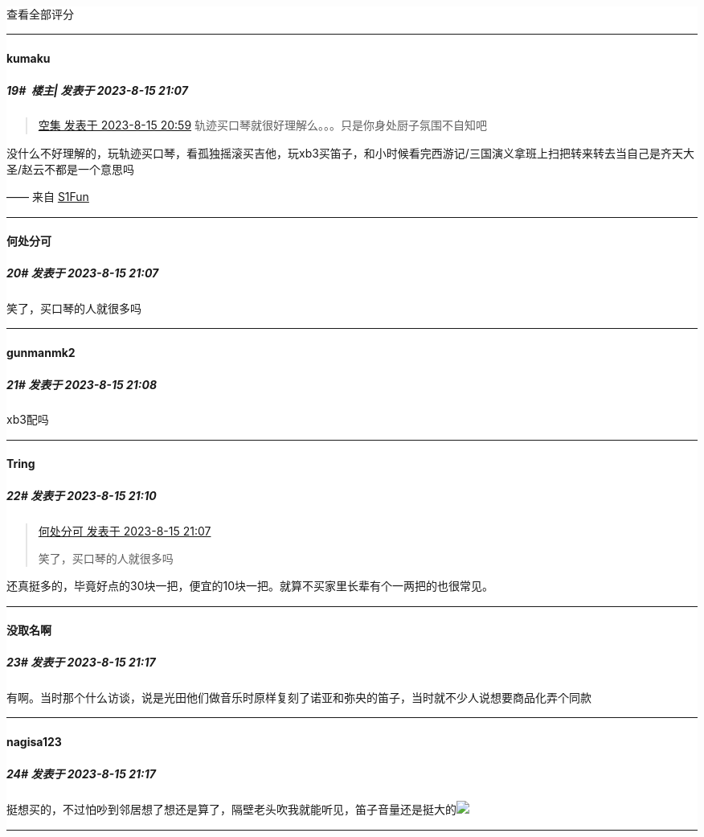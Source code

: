 查看全部评分

*****

####  kumaku  
##### 19#         楼主| 发表于 2023-8-15 21:07

<blockquote><a href="httphttps://bbs.saraba1st.com/2b/forum.php?mod=redirect&amp;goto=findpost&amp;pid=62039753&amp;ptid=2148555" target="_blank">空集 发表于 2023-8-15 20:59</a>
轨迹买口琴就很好理解么。。。只是你身处厨子氛围不自知吧</blockquote>
没什么不好理解的，玩轨迹买口琴，看孤独摇滚买吉他，玩xb3买笛子，和小时候看完西游记/三国演义拿班上扫把转来转去当自己是齐天大圣/赵云不都是一个意思吗

—— 来自 [S1Fun](https://s1fun.koalcat.com)

*****

####  何处分可  
##### 20#       发表于 2023-8-15 21:07

笑了，买口琴的人就很多吗

*****

####  gunmanmk2  
##### 21#       发表于 2023-8-15 21:08

xb3配吗

*****

####  Tring  
##### 22#       发表于 2023-8-15 21:10

<blockquote><a href="httphttps://bbs.saraba1st.com/2b/forum.php?mod=redirect&amp;goto=findpost&amp;pid=62039859&amp;ptid=2148555" target="_blank">何处分可 发表于 2023-8-15 21:07</a>

笑了，买口琴的人就很多吗</blockquote>
还真挺多的，毕竟好点的30块一把，便宜的10块一把。就算不买家里长辈有个一两把的也很常见。

*****

####  没取名啊  
##### 23#       发表于 2023-8-15 21:17

有啊。当时那个什么访谈，说是光田他们做音乐时原样复刻了诺亚和弥央的笛子，当时就不少人说想要商品化弄个同款

*****

####  nagisa123  
##### 24#       发表于 2023-8-15 21:17

挺想买的，不过怕吵到邻居想了想还是算了，隔壁老头吹我就能听见，笛子音量还是挺大的<img src="https://static.saraba1st.com/image/smiley/face2017/067.png" referrerpolicy="no-referrer">

*****
